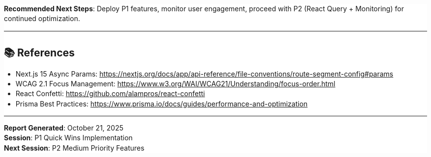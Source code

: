 **Recommended Next Steps**: Deploy P1 features, monitor user engagement, proceed with P2 (React Query + Monitoring) for continued optimization.

---

## 📚 References

- Next.js 15 Async Params: https://nextjs.org/docs/app/api-reference/file-conventions/route-segment-config#params
- WCAG 2.1 Focus Management: https://www.w3.org/WAI/WCAG21/Understanding/focus-order.html
- React Confetti: https://github.com/alampros/react-confetti
- Prisma Best Practices: https://www.prisma.io/docs/guides/performance-and-optimization

---

**Report Generated**: October 21, 2025  
**Session**: P1 Quick Wins Implementation  
**Next Session**: P2 Medium Priority Features
